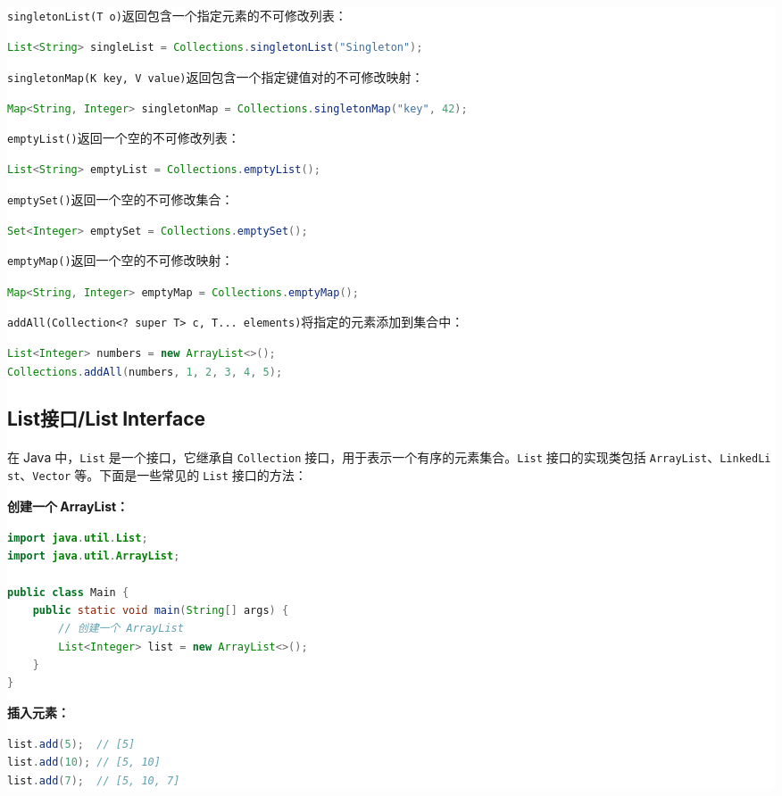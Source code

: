 `singletonList(T o)`返回包含一个指定元素的不可修改列表：

```java
List<String> singleList = Collections.singletonList("Singleton");
```

`singletonMap(K key, V value)`返回包含一个指定键值对的不可修改映射：

```java
Map<String, Integer> singletonMap = Collections.singletonMap("key", 42);
```

`emptyList()`返回一个空的不可修改列表：

```java
List<String> emptyList = Collections.emptyList();
```

`emptySet()`返回一个空的不可修改集合：

```java
Set<Integer> emptySet = Collections.emptySet();
```

`emptyMap()`返回一个空的不可修改映射：

```java
Map<String, Integer> emptyMap = Collections.emptyMap();
```

`addAll(Collection<? super T> c, T... elements)`将指定的元素添加到集合中：

```java
List<Integer> numbers = new ArrayList<>();
Collections.addAll(numbers, 1, 2, 3, 4, 5);
```

## List接口/List Interface

在 Java 中，`List` 是一个接口，它继承自 `Collection` 接口，用于表示一个有序的元素集合。`List` 接口的实现类包括 `ArrayList`、`LinkedList`、`Vector` 等。下面是一些常见的 `List` 接口的方法：

**创建一个 ArrayList：**

```java
import java.util.List;
import java.util.ArrayList;

public class Main {
    public static void main(String[] args) {
        // 创建一个 ArrayList
        List<Integer> list = new ArrayList<>();
    }
}
```

**插入元素：**

```java
list.add(5);  // [5]
list.add(10); // [5, 10]
list.add(7);  // [5, 10, 7]
```

